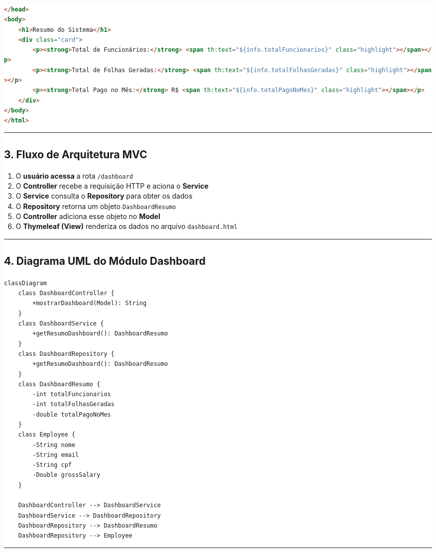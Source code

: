 ```html
</head>
<body>
    <h1>Resumo do Sistema</h1>
    <div class="card">
        <p><strong>Total de Funcionários:</strong> <span th:text="${info.totalFuncionarios}" class="highlight"></span></p>
        <p><strong>Total de Folhas Geradas:</strong> <span th:text="${info.totalFolhasGeradas}" class="highlight"></span></p>
        <p><strong>Total Pago no Mês:</strong> R$ <span th:text="${info.totalPagoNoMes}" class="highlight"></span></p>
    </div>
</body>
</html>
```

---

## 3. Fluxo de Arquitetura MVC

1. O **usuário acessa** a rota `/dashboard`
2. O **Controller** recebe a requisição HTTP e aciona o **Service**
3. O **Service** consulta o **Repository** para obter os dados
4. O **Repository** retorna um objeto `DashboardResumo`
5. O **Controller** adiciona esse objeto no **Model**
6. O **Thymeleaf (View)** renderiza os dados no arquivo `dashboard.html`

---

## 4. Diagrama UML do Módulo Dashboard

```mermaid
classDiagram
    class DashboardController {
        +mostrarDashboard(Model): String
    }
    class DashboardService {
        +getResumoDashboard(): DashboardResumo
    }
    class DashboardRepository {
        +getResumoDashboard(): DashboardResumo
    }
    class DashboardResumo {
        -int totalFuncionarios
        -int totalFolhasGeradas
        -double totalPagoNoMes
    }
    class Employee {
        -String nome
        -String email
        -String cpf
        -Double grossSalary
    }

    DashboardController --> DashboardService
    DashboardService --> DashboardRepository
    DashboardRepository --> DashboardResumo
    DashboardRepository --> Employee
```

---